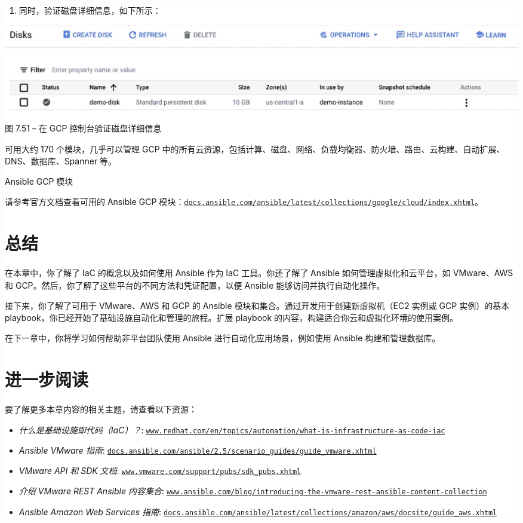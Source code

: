 1.  同时，验证磁盘详细信息，如下所示：

![图 7.51 – 在 GCP 控制台验证磁盘详细信息](img/B18383_07_51.jpg)

图 7.51 – 在 GCP 控制台验证磁盘详细信息

可用大约 170 个模块，几乎可以管理 GCP 中的所有云资源，包括计算、磁盘、网络、负载均衡器、防火墙、路由、云构建、自动扩展、DNS、数据库、Spanner 等。

Ansible GCP 模块

请参考官方文档查看可用的 Ansible GCP 模块：[`docs.ansible.com/ansible/latest/collections/google/cloud/index.xhtml`](https://docs.ansible.com/ansible/latest/collections/google/cloud/index.xhtml)。

# 总结

在本章中，你了解了 IaC 的概念以及如何使用 Ansible 作为 IaC 工具。你还了解了 Ansible 如何管理虚拟化和云平台，如 VMware、AWS 和 GCP。然后，你了解了这些平台的不同方法和凭证配置，以便 Ansible 能够访问并执行自动化操作。

接下来，你了解了可用于 VMware、AWS 和 GCP 的 Ansible 模块和集合。通过开发用于创建新虚拟机（EC2 实例或 GCP 实例）的基本 playbook，你已经开始了基础设施自动化和管理的旅程。扩展 playbook 的内容，构建适合你云和虚拟化环境的使用案例。

在下一章中，你将学习如何帮助非平台团队使用 Ansible 进行自动化应用场景，例如使用 Ansible 构建和管理数据库。

# 进一步阅读

要了解更多本章内容的相关主题，请查看以下资源：

+   *什么是基础设施即代码（IaC）？*: [`www.redhat.com/en/topics/automation/what-is-infrastructure-as-code-iac`](https://www.redhat.com/en/topics/automation/what-is-infrastructure-as-code-iac)

+   *Ansible VMware 指南*: [`docs.ansible.com/ansible/2.5/scenario_guides/guide_vmware.xhtml`](https://docs.ansible.com/ansible/2.5/scenario_guides/guide_vmware.xhtml)

+   *VMware API 和 SDK 文档*: [`www.vmware.com/support/pubs/sdk_pubs.xhtml`](https://www.vmware.com/support/pubs/sdk_pubs.xhtml)

+   *介绍 VMware REST Ansible 内容集合*: [`www.ansible.com/blog/introducing-the-vmware-rest-ansible-content-collection`](https://www.ansible.com/blog/introducing-the-vmware-rest-ansible-content-collection)

+   *Ansible Amazon Web Services 指南*: [`docs.ansible.com/ansible/latest/collections/amazon/aws/docsite/guide_aws.xhtml`](https://docs.ansible.com/ansible/latest/collections/amazon/aws/docsite/guide_aws.xhtml)
